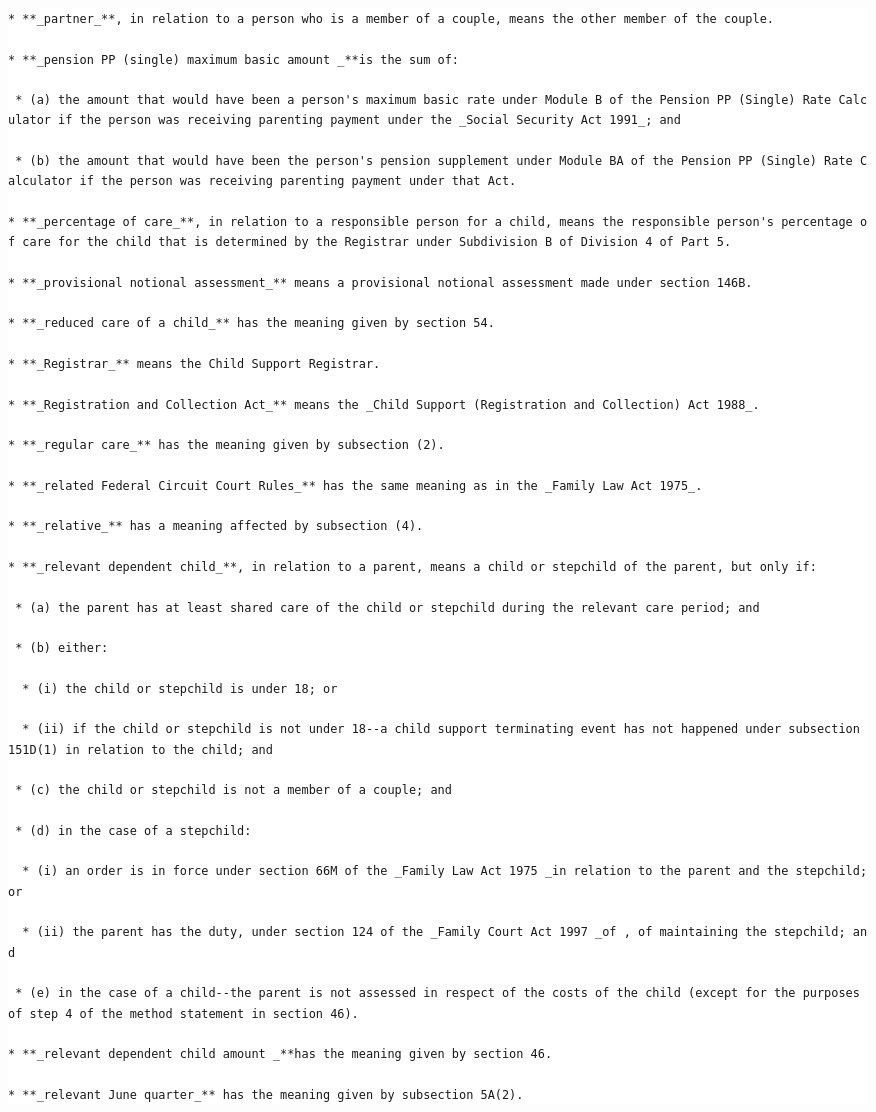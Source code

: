     * **_partner_**, in relation to a person who is a member of a couple, means the other member of the couple.

    * **_pension PP (single) maximum basic amount _**is the sum of:

     * (a) the amount that would have been a person's maximum basic rate under Module B of the Pension PP (Single) Rate Calculator if the person was receiving parenting payment under the _Social Security Act 1991_; and

     * (b) the amount that would have been the person's pension supplement under Module BA of the Pension PP (Single) Rate Calculator if the person was receiving parenting payment under that Act.

    * **_percentage of care_**, in relation to a responsible person for a child, means the responsible person's percentage of care for the child that is determined by the Registrar under Subdivision B of Division 4 of Part 5.

    * **_provisional notional assessment_** means a provisional notional assessment made under section 146B.

    * **_reduced care of a child_** has the meaning given by section 54.

    * **_Registrar_** means the Child Support Registrar.

    * **_Registration and Collection Act_** means the _Child Support (Registration and Collection) Act 1988_.

    * **_regular care_** has the meaning given by subsection (2).

    * **_related Federal Circuit Court Rules_** has the same meaning as in the _Family Law Act 1975_.

    * **_relative_** has a meaning affected by subsection (4).

    * **_relevant dependent child_**, in relation to a parent, means a child or stepchild of the parent, but only if:

     * (a) the parent has at least shared care of the child or stepchild during the relevant care period; and

     * (b) either:

      * (i) the child or stepchild is under 18; or

      * (ii) if the child or stepchild is not under 18--a child support terminating event has not happened under subsection 151D(1) in relation to the child; and

     * (c) the child or stepchild is not a member of a couple; and

     * (d) in the case of a stepchild:

      * (i) an order is in force under section 66M of the _Family Law Act 1975 _in relation to the parent and the stepchild; or

      * (ii) the parent has the duty, under section 124 of the _Family Court Act 1997 _of , of maintaining the stepchild; and

     * (e) in the case of a child--the parent is not assessed in respect of the costs of the child (except for the purposes of step 4 of the method statement in section 46).

    * **_relevant dependent child amount _**has the meaning given by section 46.

    * **_relevant June quarter_** has the meaning given by subsection 5A(2).

